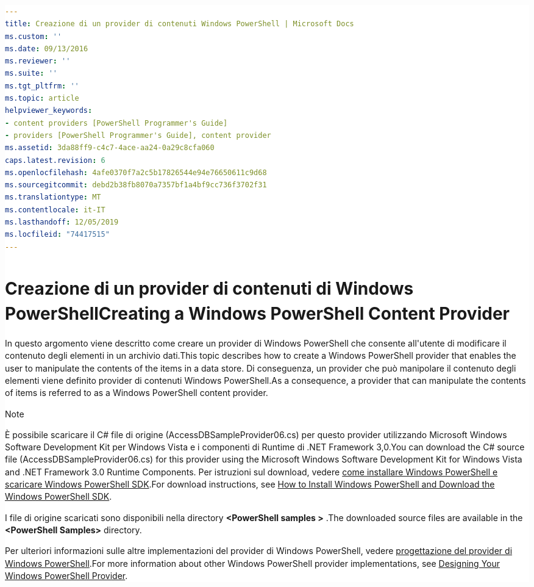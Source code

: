 ```yaml
---
title: Creazione di un provider di contenuti Windows PowerShell | Microsoft Docs
ms.custom: ''
ms.date: 09/13/2016
ms.reviewer: ''
ms.suite: ''
ms.tgt_pltfrm: ''
ms.topic: article
helpviewer_keywords:
- content providers [PowerShell Programmer's Guide]
- providers [PowerShell Programmer's Guide], content provider
ms.assetid: 3da88ff9-c4c7-4ace-aa24-0a29c8cfa060
caps.latest.revision: 6
ms.openlocfilehash: 4afe0370f7a2c5b17826544e94e76650611c9d68
ms.sourcegitcommit: debd2b38fb8070a7357bf1a4bf9cc736f3702f31
ms.translationtype: MT
ms.contentlocale: it-IT
ms.lasthandoff: 12/05/2019
ms.locfileid: "74417515"
---
```

# <a name="creating-a-windows-powershell-content-provider"></a><span data-ttu-id="5b6ef-102">Creazione di un provider di contenuti di Windows PowerShell</span><span class="sxs-lookup"><span data-stu-id="5b6ef-102">Creating a Windows PowerShell Content Provider</span></span>

<span data-ttu-id="5b6ef-103">In questo argomento viene descritto come creare un provider di Windows PowerShell che consente all'utente di modificare il contenuto degli elementi in un archivio dati.</span><span class="sxs-lookup"><span data-stu-id="5b6ef-103">This topic describes how to create a Windows PowerShell provider that enables the user to manipulate the contents of the items in a data store.</span></span> <span data-ttu-id="5b6ef-104">Di conseguenza, un provider che può manipolare il contenuto degli elementi viene definito provider di contenuti Windows PowerShell.</span><span class="sxs-lookup"><span data-stu-id="5b6ef-104">As a consequence, a provider that can manipulate the contents of items is referred to as a Windows PowerShell content provider.</span></span>

> [!NOTE]
> <span data-ttu-id="5b6ef-105">È possibile scaricare il C# file di origine (AccessDBSampleProvider06.cs) per questo provider utilizzando Microsoft Windows Software Development Kit per Windows Vista e i componenti di Runtime di .NET Framework 3,0.</span><span class="sxs-lookup"><span data-stu-id="5b6ef-105">You can download the C# source file (AccessDBSampleProvider06.cs) for this provider using the Microsoft Windows Software Development Kit for Windows Vista and .NET Framework 3.0 Runtime Components.</span></span> <span data-ttu-id="5b6ef-106">Per istruzioni sul download, vedere [come installare Windows PowerShell e scaricare Windows PowerShell SDK](/powershell/scripting/developer/installing-the-windows-powershell-sdk).</span><span class="sxs-lookup"><span data-stu-id="5b6ef-106">For download instructions, see [How to Install Windows PowerShell and Download the Windows PowerShell SDK](/powershell/scripting/developer/installing-the-windows-powershell-sdk).</span></span>
>
> <span data-ttu-id="5b6ef-107">I file di origine scaricati sono disponibili nella directory **\<PowerShell samples >** .</span><span class="sxs-lookup"><span data-stu-id="5b6ef-107">The downloaded source files are available in the **\<PowerShell Samples>** directory.</span></span>
>
> <span data-ttu-id="5b6ef-108">Per ulteriori informazioni sulle altre implementazioni del provider di Windows PowerShell, vedere [progettazione del provider di Windows PowerShell](./designing-your-windows-powershell-provider.md).</span><span class="sxs-lookup"><span data-stu-id="5b6ef-108">For more information about other Windows PowerShell provider implementations, see [Designing Your Windows PowerShell Provider](./designing-your-windows-powershell-provider.md).</span></span>
